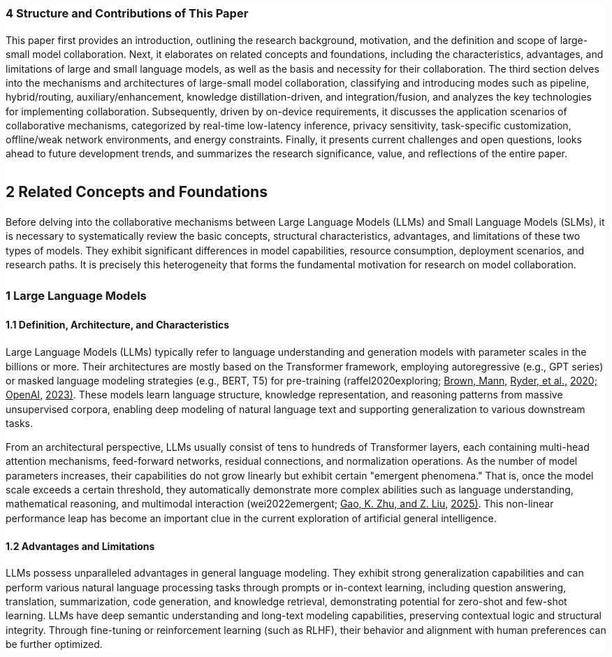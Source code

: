 ### 4 Structure and Contributions of This Paper

This paper first provides an introduction, outlining the research background, motivation, and the definition and scope of large-small model collaboration. Next, it elaborates on related concepts and foundations, including the characteristics, advantages, and limitations of large and small language models, as well as the basis and necessity for their collaboration. The third section delves into the mechanisms and architectures of large-small model collaboration, classifying and introducing modes such as pipeline, hybrid/routing, auxiliary/enhancement, knowledge distillation-driven, and integration/fusion, and analyzes the key technologies for implementing collaboration. Subsequently, driven by on-device requirements, it discusses the application scenarios of collaborative mechanisms, categorized by real-time low-latency inference, privacy sensitivity, task-specific customization, offline/weak network environments, and energy constraints. Finally, it presents current challenges and open questions, looks ahead to future development trends, and summarizes the research significance, value, and reflections of the entire paper.

## 2 Related Concepts and Foundations

Before delving into the collaborative mechanisms between Large Language Models (LLMs) and Small Language Models (SLMs), it is necessary to systematically review the basic concepts, structural characteristics, advantages, and limitations of these two types of models. They exhibit significant differences in model capabilities, resource consumption, deployment scenarios, and research paths. It is precisely this heterogeneity that forms the fundamental motivation for research on model collaboration.

### 1 Large Language Models

#### 1.1 Definition, Architecture, and Characteristics

Large Language Models (LLMs) typically refer to language understanding and generation models with parameter scales in the billions or more. Their architectures are mostly based on the Transformer framework, employing autoregressive (e.g., GPT series) or masked language modeling strategies (e.g., BERT, T5) for pre-training (raffel2020exploring; [Brown, Mann,](#page-31-0) [Ryder, et al.,](#page-31-0) [2020;](#page-31-0) [OpenAI,](#page-33-0) [2023\)](#page-33-0). These models learn language structure, knowledge representation, and reasoning patterns from massive unsupervised corpora, enabling deep modeling of natural language text and supporting generalization to various downstream tasks.

From an architectural perspective, LLMs usually consist of tens to hundreds of Transformer layers, each containing multi-head attention mechanisms, feed-forward networks, residual connections, and normalization operations. As the number of model parameters increases, their capabilities do not grow linearly but exhibit certain "emergent phenomena." That is, once the model scale exceeds a certain threshold, they automatically demonstrate more complex abilities such as language understanding, mathematical reasoning, and multimodal interaction (wei2022emergent; [Gao, K. Zhu, and Z. Liu,](#page-31-1) [2025\)](#page-31-1). This non-linear performance leap has become an important clue in the current exploration of artificial general intelligence.

#### 1.2 Advantages and Limitations

LLMs possess unparalleled advantages in general language modeling. They exhibit strong generalization capabilities and can perform various natural language processing tasks through prompts or in-context learning, including question answering, translation, summarization, code generation, and knowledge retrieval, demonstrating potential for zero-shot and few-shot learning. LLMs have deep semantic understanding and long-text modeling capabilities, preserving contextual logic and structural integrity. Through fine-tuning or reinforcement learning (such as RLHF), their behavior and alignment with human preferences can be further optimized.
